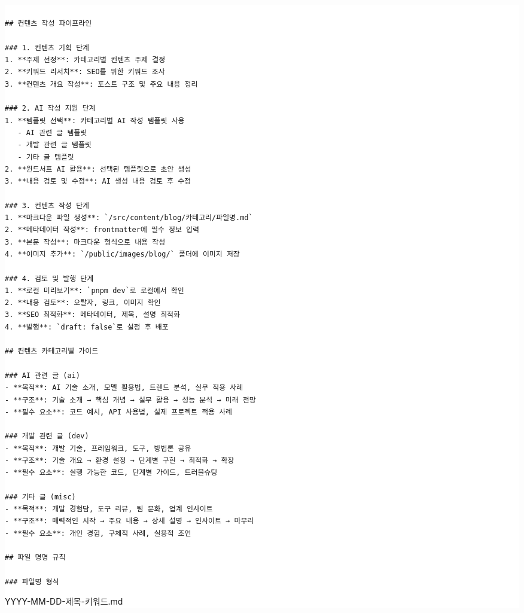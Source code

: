 ```

## 컨텐츠 작성 파이프라인

### 1. 컨텐츠 기획 단계
1. **주제 선정**: 카테고리별 컨텐츠 주제 결정
2. **키워드 리서치**: SEO를 위한 키워드 조사
3. **컨텐츠 개요 작성**: 포스트 구조 및 주요 내용 정리

### 2. AI 작성 지원 단계
1. **템플릿 선택**: 카테고리별 AI 작성 템플릿 사용
   - AI 관련 글 템플릿
   - 개발 관련 글 템플릿
   - 기타 글 템플릿
2. **윈드서프 AI 활용**: 선택된 템플릿으로 초안 생성
3. **내용 검토 및 수정**: AI 생성 내용 검토 후 수정

### 3. 컨텐츠 작성 단계
1. **마크다운 파일 생성**: `/src/content/blog/카테고리/파일명.md`
2. **메타데이터 작성**: frontmatter에 필수 정보 입력
3. **본문 작성**: 마크다운 형식으로 내용 작성
4. **이미지 추가**: `/public/images/blog/` 폴더에 이미지 저장

### 4. 검토 및 발행 단계
1. **로컬 미리보기**: `pnpm dev`로 로컬에서 확인
2. **내용 검토**: 오탈자, 링크, 이미지 확인
3. **SEO 최적화**: 메타데이터, 제목, 설명 최적화
4. **발행**: `draft: false`로 설정 후 배포

## 컨텐츠 카테고리별 가이드

### AI 관련 글 (ai)
- **목적**: AI 기술 소개, 모델 활용법, 트렌드 분석, 실무 적용 사례
- **구조**: 기술 소개 → 핵심 개념 → 실무 활용 → 성능 분석 → 미래 전망
- **필수 요소**: 코드 예시, API 사용법, 실제 프로젝트 적용 사례

### 개발 관련 글 (dev)
- **목적**: 개발 기술, 프레임워크, 도구, 방법론 공유
- **구조**: 기술 개요 → 환경 설정 → 단계별 구현 → 최적화 → 확장
- **필수 요소**: 실행 가능한 코드, 단계별 가이드, 트러블슈팅

### 기타 글 (misc)
- **목적**: 개발 경험담, 도구 리뷰, 팀 문화, 업계 인사이트
- **구조**: 매력적인 시작 → 주요 내용 → 상세 설명 → 인사이트 → 마무리
- **필수 요소**: 개인 경험, 구체적 사례, 실용적 조언

## 파일 명명 규칙

### 파일명 형식
```

YYYY-MM-DD-제목-키워드.md
